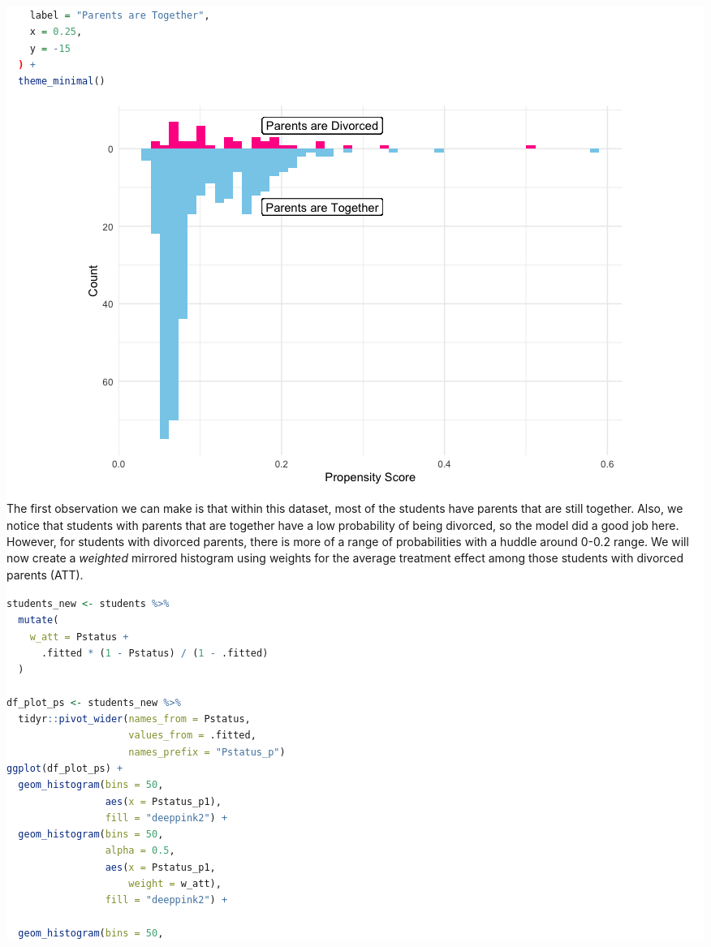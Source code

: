 ``` r
    label = "Parents are Together",
    x = 0.25, 
    y = -15
  ) + 
  theme_minimal()
```

<img src="data-analysis_files/figure-gfm/unnamed-chunk-4-1.png" style="display: block; margin: auto;" />

The first observation we can make is that within this dataset, most of
the students have parents that are still together. Also, we notice that
students with parents that are together have a low probability of being
divorced, so the model did a good job here. However, for students with
divorced parents, there is more of a range of probabilities with a
huddle around 0-0.2 range. We will now create a *weighted* mirrored
histogram using weights for the average treatment effect among those
students with divorced parents (ATT).

``` r
students_new <- students %>%
  mutate( 
    w_att = Pstatus + 
      .fitted * (1 - Pstatus) / (1 - .fitted)
  )

df_plot_ps <- students_new %>%
  tidyr::pivot_wider(names_from = Pstatus, 
                     values_from = .fitted,
                     names_prefix = "Pstatus_p")
ggplot(df_plot_ps) +
  geom_histogram(bins = 50, 
                 aes(x = Pstatus_p1), 
                 fill = "deeppink2") + 
  geom_histogram(bins = 50, 
                 alpha = 0.5, 
                 aes(x = Pstatus_p1,  
                     weight = w_att), 
                 fill = "deeppink2") +

  geom_histogram(bins = 50, 
```